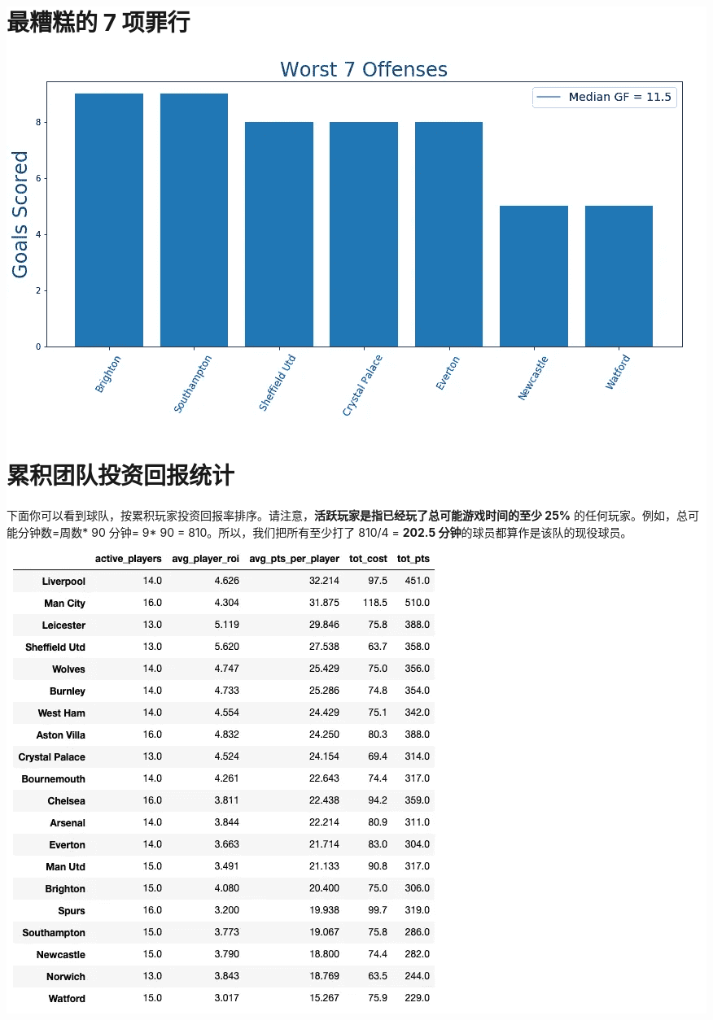 # 最糟糕的 7 项罪行

![](img/a5310239473d3f2bda0e47ced6035356.png)

# 累积团队投资回报统计

下面你可以看到球队，按累积玩家投资回报率排序。请注意，**活跃玩家是指已经玩了总可能游戏时间的至少 25%** 的任何玩家。例如，总可能分钟数=周数* 90 分钟= 9* 90 = 810。所以，我们把所有至少打了 810/4 = **202.5 分钟**的球员都算作是该队的现役球员。

![](img/5a94f46c41801e1684d45fe9799589dd.png)
